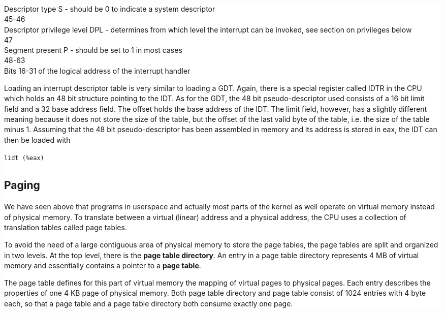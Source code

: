 <td>Descriptor type S - should be 0 to indicate a system descriptor<br />
</td>
</tr>
<tr class="even">
<td>45-46<br />
</td>
<td>Descriptor privilege level DPL - determines from which level the interrupt can be invoked, see section on privileges below<br />
</td>
</tr>
<tr class="odd">
<td>47<br />
</td>
<td>Segment present P - should be set to 1 in most cases<br />
</td>
</tr>
<tr class="even">
<td>48-63<br />
</td>
<td>Bits 16-31 of the logical address of the interrupt handler<br />
</td>
</tr>
</tbody>
</table>

Loading an interrupt descriptor table is very similar to loading a GDT. Again, there is a special register called IDTR in the CPU which holds an 48 bit structure pointing to the IDT. As for the GDT, the 48 bit pseudo-descriptor used consists of a 16 bit limit field and a 32 base address field. The offset holds the base address of the IDT. The limit field, however, has a slightly different meaning because it does not store the size of the table, but the offset of the last valid byte of the table, i.e. the size of the table minus 1.
Assuming that the 48 bit pseudo-descriptor has been assembled in memory and its address is stored in eax, the IDT can then be loaded with

```
lidt (%eax)
```

## Paging

We have seen above that programs in userspace and actually most parts of the kernel as well operate on virtual memory instead of physical memory. To translate between a virtual (linear) address and a physical address, the CPU uses a collection of translation tables called page tables.

To avoid the need of a large contiguous area of physical memory to store the page tables, the page tables are split and organized in two levels. At the top level, there is the **page table directory**. An entry in a page table directory represents 4 MB of virtual memory and essentially contains a pointer to a **page table**. 

The page table defines for this part of virtual memory the mapping of virtual pages to physical pages. Each entry describes the properties of one 4 KB page of physical memory. Both page table directory and page table consist of 1024 entries with 4 byte each, so that a page table and a page table directory both consume exactly one page. 
